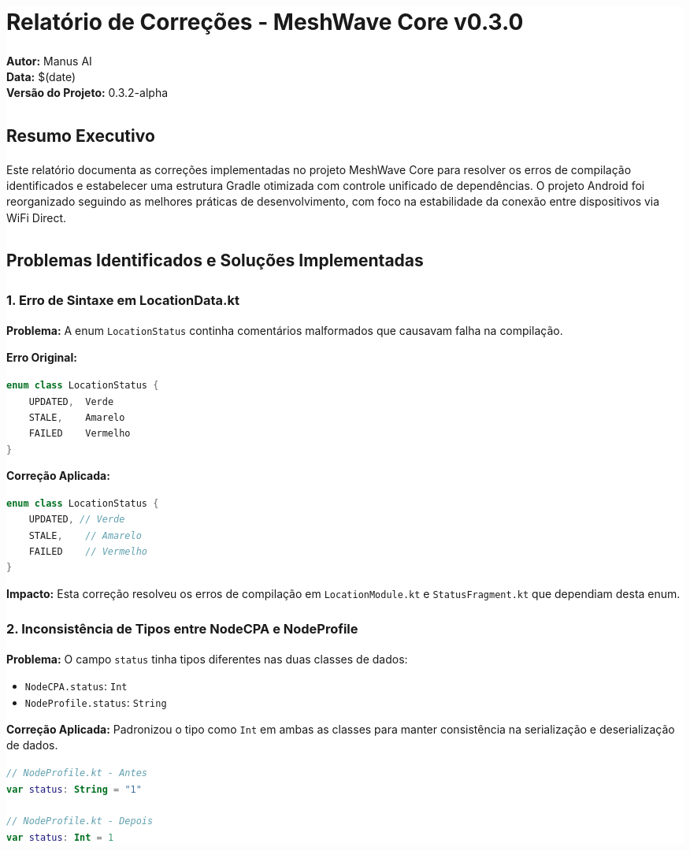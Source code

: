 # Relatório de Correções - MeshWave Core v0.3.0

**Autor:** Manus AI  
**Data:** $(date)  
**Versão do Projeto:** 0.3.2-alpha

## Resumo Executivo

Este relatório documenta as correções implementadas no projeto MeshWave Core para resolver os erros de compilação identificados e estabelecer uma estrutura Gradle otimizada com controle unificado de dependências. O projeto Android foi reorganizado seguindo as melhores práticas de desenvolvimento, com foco na estabilidade da conexão entre dispositivos via WiFi Direct.

## Problemas Identificados e Soluções Implementadas

### 1. Erro de Sintaxe em LocationData.kt

**Problema:** A enum `LocationStatus` continha comentários malformados que causavam falha na compilação.

**Erro Original:**
```kotlin
enum class LocationStatus {
    UPDATED,  Verde
    STALE,    Amarelo
    FAILED    Vermelho
}
```

**Correção Aplicada:**
```kotlin
enum class LocationStatus {
    UPDATED, // Verde
    STALE,    // Amarelo
    FAILED    // Vermelho
}
```

**Impacto:** Esta correção resolveu os erros de compilação em `LocationModule.kt` e `StatusFragment.kt` que dependiam desta enum.

### 2. Inconsistência de Tipos entre NodeCPA e NodeProfile

**Problema:** O campo `status` tinha tipos diferentes nas duas classes de dados:
- `NodeCPA.status`: `Int`
- `NodeProfile.status`: `String`

**Correção Aplicada:** Padronizou o tipo como `Int` em ambas as classes para manter consistência na serialização e deserialização de dados.

```kotlin
// NodeProfile.kt - Antes
var status: String = "1"

// NodeProfile.kt - Depois
var status: Int = 1
```
